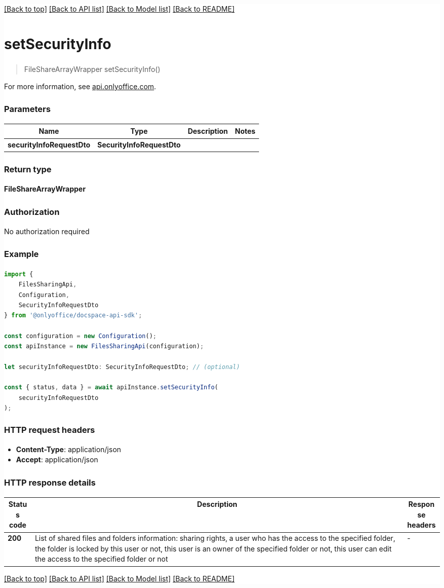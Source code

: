 [[Back to top]](#) [[Back to API list]](../README.md#documentation-for-api-endpoints) [[Back to Model list]](../README.md#documentation-for-models) [[Back to README]](../README.md)

# **setSecurityInfo**
> FileShareArrayWrapper setSecurityInfo()


For more information, see [api.onlyoffice.com](https://api.onlyoffice.com/docspace/api-backend/usage-api/set-security-info/).

### Parameters

|Name | Type | Description  | Notes|
|------------- | ------------- | ------------- | -------------|
| **securityInfoRequestDto** | **SecurityInfoRequestDto**|  | |


### Return type

**FileShareArrayWrapper**

### Authorization

No authorization required

### Example

```typescript
import {
    FilesSharingApi,
    Configuration,
    SecurityInfoRequestDto
} from '@onlyoffice/docspace-api-sdk';

const configuration = new Configuration();
const apiInstance = new FilesSharingApi(configuration);

let securityInfoRequestDto: SecurityInfoRequestDto; // (optional)

const { status, data } = await apiInstance.setSecurityInfo(
    securityInfoRequestDto
);
```

### HTTP request headers

 - **Content-Type**: application/json
 - **Accept**: application/json


### HTTP response details
| Status code | Description | Response headers |
|-------------|-------------|------------------|
|**200** | List of shared files and folders information: sharing rights, a user who has the access to the specified folder, the folder is locked by this user or not, this user is an owner of the specified folder or not, this user can edit the access to the specified folder or not |  -  |

[[Back to top]](#) [[Back to API list]](../README.md#documentation-for-api-endpoints) [[Back to Model list]](../README.md#documentation-for-models) [[Back to README]](../README.md)

